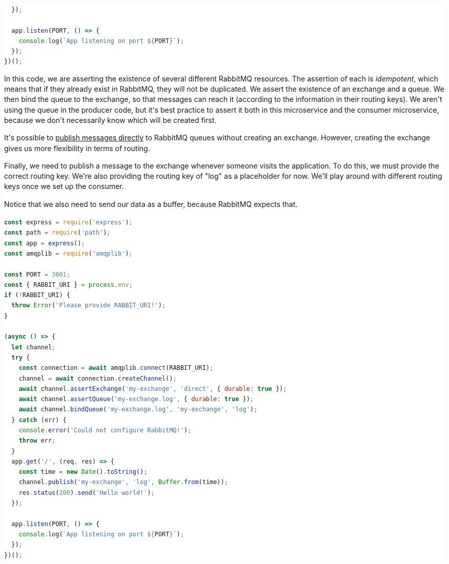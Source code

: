```javascript{14-24}:title=producer/index.js
  });

  app.listen(PORT, () => {
    console.log(`App listening on port ${PORT}`);
  });
})();
```

In this code, we are asserting the existence of several different RabbitMQ resources. The assertion of each is <em>idempotent</em>, which means that if they already exist in RabbitMQ, they will not be duplicated. We assert the existence of an exchange and a queue. We then bind the queue to the exchange, so that messages can reach it (according to the information in their routing keys). We aren't using the queue in the producer code, but it's best practice to assert it both in this microservice and the consumer microservice, because we don't necessarily know which will be created first.

<p class="tip">It's possible to <a class="dark__link" href="https://www.rabbitmq.com/tutorials/tutorial-one-javascript.html">publish messages directly</a> to RabbitMQ queues without creating an exchange. However, creating the exchange gives us more flexibility in terms of routing.</p>

Finally, we need to publish a message to the exchange whenever someone visits the application. To do this, we must provide the correct routing key. We're also providing the routing key of "log" as a placeholder for now. We'll play around with different routing keys once we set up the consumer.

Notice that we also need to send our data as a buffer, because RabbitMQ expects that.

```javascript{25-26}:title=producer/index.js
const express = require('express');
const path = require('path');
const app = express();
const amqplib = require('amqplib');

const PORT = 3001;
const { RABBIT_URI } = process.env;
if (!RABBIT_URI) {
  throw Error('Please provide RABBIT_URI!');
}

(async () => {
  let channel;
  try {
    const connection = await amqplib.connect(RABBIT_URI);
    channel = await connection.createChannel();
    await channel.assertExchange('my-exchange', 'direct', { durable: true });
    await channel.assertQueue('my-exchange.log', { durable: true });
    await channel.bindQueue('my-exchange.log', 'my-exchange', 'log');
  } catch (err) {
    console.error('Could not configure RabbitMQ!');
    throw err;
  }
  app.get('/', (req, res) => {
    const time = new Date().toString();
    channel.publish('my-exchange', 'log', Buffer.from(time));
    res.status(200).send('Hello world!');
  });

  app.listen(PORT, () => {
    console.log(`App listening on port ${PORT}`);
  });
})();
```
